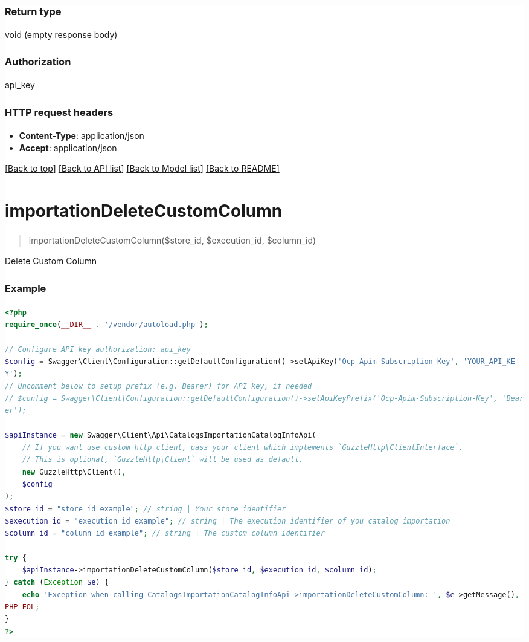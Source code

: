 ### Return type

void (empty response body)

### Authorization

[api_key](../../README.md#api_key)

### HTTP request headers

 - **Content-Type**: application/json
 - **Accept**: application/json

[[Back to top]](#) [[Back to API list]](../../README.md#documentation-for-api-endpoints) [[Back to Model list]](../../README.md#documentation-for-models) [[Back to README]](../../README.md)

# **importationDeleteCustomColumn**
> importationDeleteCustomColumn($store_id, $execution_id, $column_id)

Delete Custom Column

### Example
```php
<?php
require_once(__DIR__ . '/vendor/autoload.php');

// Configure API key authorization: api_key
$config = Swagger\Client\Configuration::getDefaultConfiguration()->setApiKey('Ocp-Apim-Subscription-Key', 'YOUR_API_KEY');
// Uncomment below to setup prefix (e.g. Bearer) for API key, if needed
// $config = Swagger\Client\Configuration::getDefaultConfiguration()->setApiKeyPrefix('Ocp-Apim-Subscription-Key', 'Bearer');

$apiInstance = new Swagger\Client\Api\CatalogsImportationCatalogInfoApi(
    // If you want use custom http client, pass your client which implements `GuzzleHttp\ClientInterface`.
    // This is optional, `GuzzleHttp\Client` will be used as default.
    new GuzzleHttp\Client(),
    $config
);
$store_id = "store_id_example"; // string | Your store identifier
$execution_id = "execution_id_example"; // string | The execution identifier of you catalog importation
$column_id = "column_id_example"; // string | The custom column identifier

try {
    $apiInstance->importationDeleteCustomColumn($store_id, $execution_id, $column_id);
} catch (Exception $e) {
    echo 'Exception when calling CatalogsImportationCatalogInfoApi->importationDeleteCustomColumn: ', $e->getMessage(), PHP_EOL;
}
?>
```
